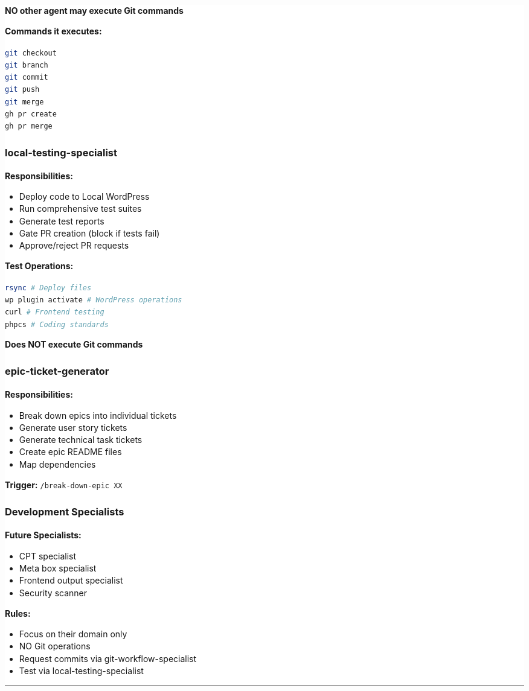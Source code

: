 **NO other agent may execute Git commands**

**Commands it executes:**
```bash
git checkout
git branch
git commit
git push
git merge
gh pr create
gh pr merge
```

### local-testing-specialist

**Responsibilities:**
- Deploy code to Local WordPress
- Run comprehensive test suites
- Generate test reports
- Gate PR creation (block if tests fail)
- Approve/reject PR requests

**Test Operations:**
```bash
rsync # Deploy files
wp plugin activate # WordPress operations
curl # Frontend testing
phpcs # Coding standards
```

**Does NOT execute Git commands**

### epic-ticket-generator

**Responsibilities:**
- Break down epics into individual tickets
- Generate user story tickets
- Generate technical task tickets
- Create epic README files
- Map dependencies

**Trigger:** `/break-down-epic XX`

### Development Specialists

**Future Specialists:**
- CPT specialist
- Meta box specialist
- Frontend output specialist
- Security scanner

**Rules:**
- Focus on their domain only
- NO Git operations
- Request commits via git-workflow-specialist
- Test via local-testing-specialist

---